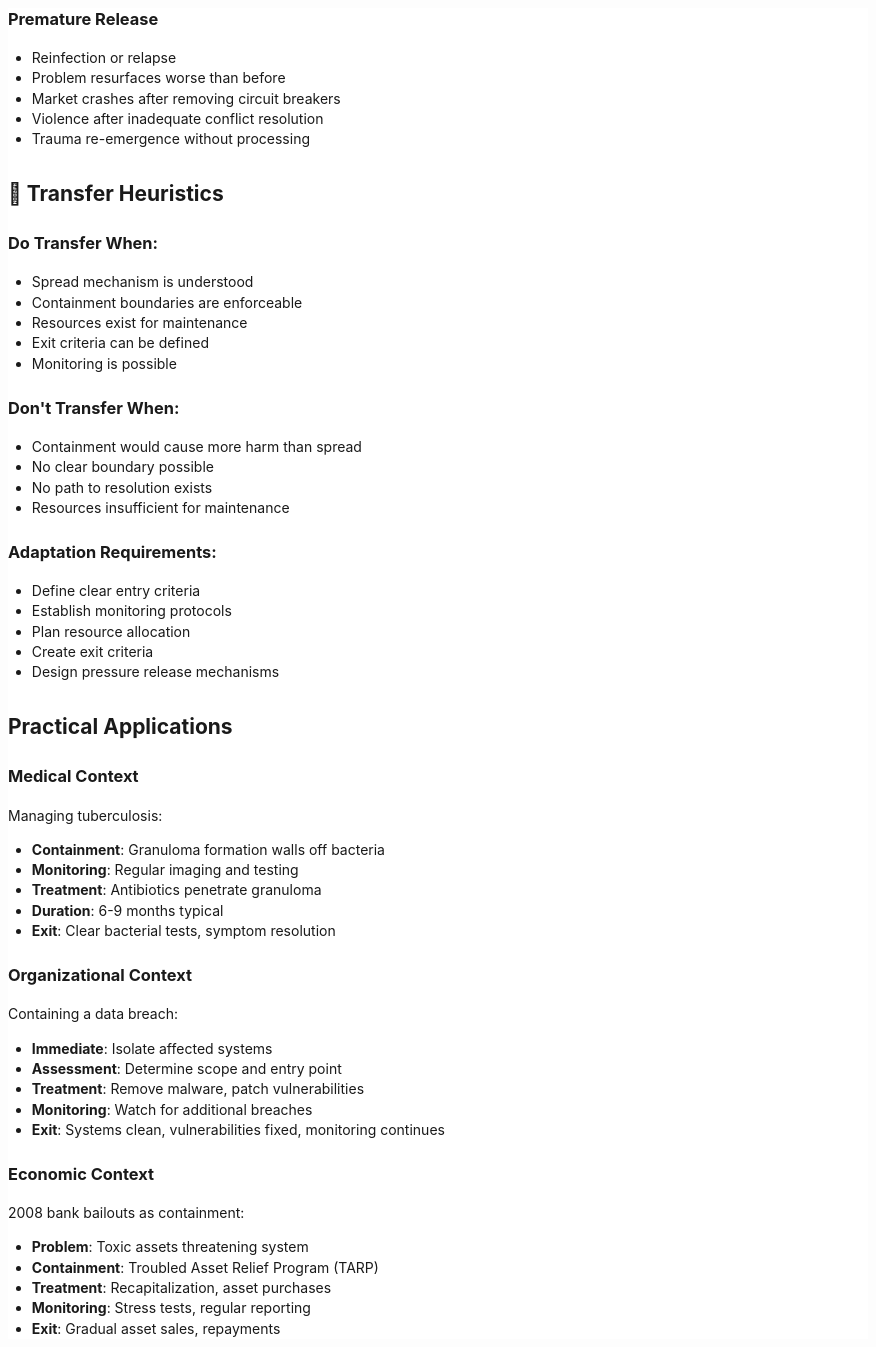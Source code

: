 ### Premature Release
- Reinfection or relapse
- Problem resurfaces worse than before
- Market crashes after removing circuit breakers
- Violence after inadequate conflict resolution
- Trauma re-emergence without processing

## 🔁 Transfer Heuristics

### Do Transfer When:
- Spread mechanism is understood
- Containment boundaries are enforceable
- Resources exist for maintenance
- Exit criteria can be defined
- Monitoring is possible

### Don't Transfer When:
- Containment would cause more harm than spread
- No clear boundary possible
- No path to resolution exists
- Resources insufficient for maintenance

### Adaptation Requirements:
- Define clear entry criteria
- Establish monitoring protocols
- Plan resource allocation
- Create exit criteria
- Design pressure release mechanisms

## Practical Applications

### Medical Context
Managing tuberculosis:
- **Containment**: Granuloma formation walls off bacteria
- **Monitoring**: Regular imaging and testing
- **Treatment**: Antibiotics penetrate granuloma
- **Duration**: 6-9 months typical
- **Exit**: Clear bacterial tests, symptom resolution

### Organizational Context
Containing a data breach:
- **Immediate**: Isolate affected systems
- **Assessment**: Determine scope and entry point
- **Treatment**: Remove malware, patch vulnerabilities
- **Monitoring**: Watch for additional breaches
- **Exit**: Systems clean, vulnerabilities fixed, monitoring continues

### Economic Context
2008 bank bailouts as containment:
- **Problem**: Toxic assets threatening system
- **Containment**: Troubled Asset Relief Program (TARP)
- **Treatment**: Recapitalization, asset purchases
- **Monitoring**: Stress tests, regular reporting
- **Exit**: Gradual asset sales, repayments
